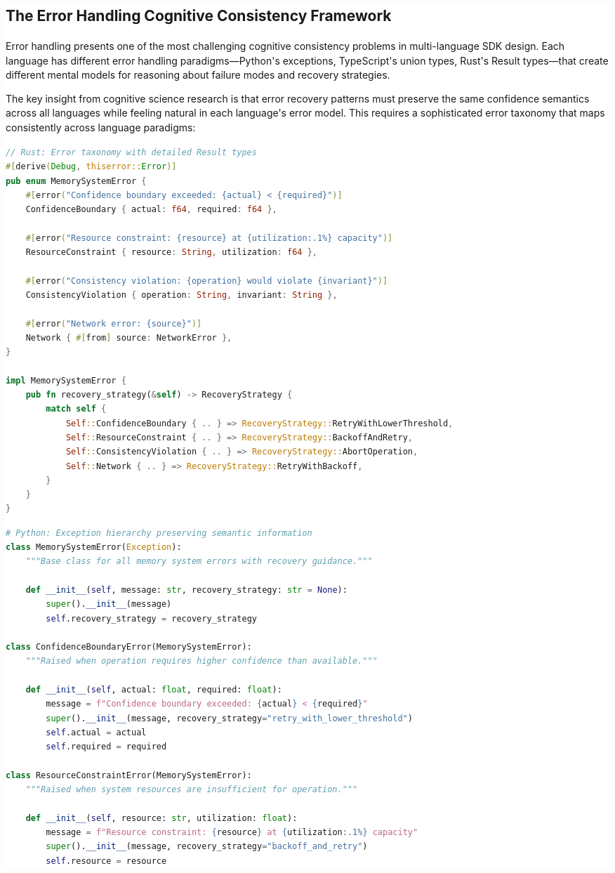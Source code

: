 ## The Error Handling Cognitive Consistency Framework

Error handling presents one of the most challenging cognitive consistency problems in multi-language SDK design. Each language has different error handling paradigms—Python's exceptions, TypeScript's union types, Rust's Result types—that create different mental models for reasoning about failure modes and recovery strategies.

The key insight from cognitive science research is that error recovery patterns must preserve the same confidence semantics across all languages while feeling natural in each language's error model. This requires a sophisticated error taxonomy that maps consistently across language paradigms:

```rust
// Rust: Error taxonomy with detailed Result types
#[derive(Debug, thiserror::Error)]
pub enum MemorySystemError {
    #[error("Confidence boundary exceeded: {actual} < {required}")]
    ConfidenceBoundary { actual: f64, required: f64 },
    
    #[error("Resource constraint: {resource} at {utilization:.1%} capacity")]
    ResourceConstraint { resource: String, utilization: f64 },
    
    #[error("Consistency violation: {operation} would violate {invariant}")]
    ConsistencyViolation { operation: String, invariant: String },
    
    #[error("Network error: {source}")]
    Network { #[from] source: NetworkError },
}

impl MemorySystemError {
    pub fn recovery_strategy(&self) -> RecoveryStrategy {
        match self {
            Self::ConfidenceBoundary { .. } => RecoveryStrategy::RetryWithLowerThreshold,
            Self::ResourceConstraint { .. } => RecoveryStrategy::BackoffAndRetry,
            Self::ConsistencyViolation { .. } => RecoveryStrategy::AbortOperation,
            Self::Network { .. } => RecoveryStrategy::RetryWithBackoff,
        }
    }
}
```

```python
# Python: Exception hierarchy preserving semantic information
class MemorySystemError(Exception):
    """Base class for all memory system errors with recovery guidance."""
    
    def __init__(self, message: str, recovery_strategy: str = None):
        super().__init__(message)
        self.recovery_strategy = recovery_strategy

class ConfidenceBoundaryError(MemorySystemError):
    """Raised when operation requires higher confidence than available."""
    
    def __init__(self, actual: float, required: float):
        message = f"Confidence boundary exceeded: {actual} < {required}"
        super().__init__(message, recovery_strategy="retry_with_lower_threshold")
        self.actual = actual
        self.required = required

class ResourceConstraintError(MemorySystemError):
    """Raised when system resources are insufficient for operation."""
    
    def __init__(self, resource: str, utilization: float):
        message = f"Resource constraint: {resource} at {utilization:.1%} capacity"
        super().__init__(message, recovery_strategy="backoff_and_retry")
        self.resource = resource
```